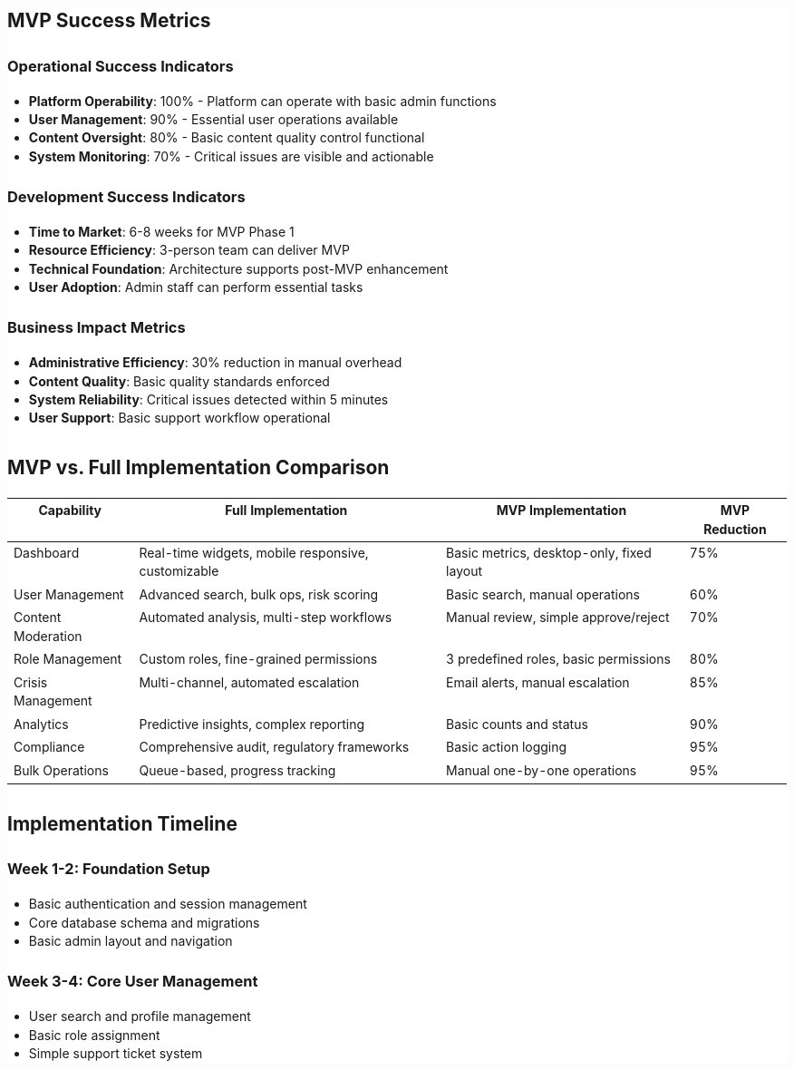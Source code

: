 ## MVP Success Metrics

### Operational Success Indicators
- **Platform Operability**: 100% - Platform can operate with basic admin functions
- **User Management**: 90% - Essential user operations available
- **Content Oversight**: 80% - Basic content quality control functional
- **System Monitoring**: 70% - Critical issues are visible and actionable

### Development Success Indicators
- **Time to Market**: 6-8 weeks for MVP Phase 1
- **Resource Efficiency**: 3-person team can deliver MVP
- **Technical Foundation**: Architecture supports post-MVP enhancement
- **User Adoption**: Admin staff can perform essential tasks

### Business Impact Metrics
- **Administrative Efficiency**: 30% reduction in manual overhead
- **Content Quality**: Basic quality standards enforced
- **System Reliability**: Critical issues detected within 5 minutes
- **User Support**: Basic support workflow operational

## MVP vs. Full Implementation Comparison

| Capability | Full Implementation | MVP Implementation | MVP Reduction |
|-----------|-------------------|------------------|--------------|
| Dashboard | Real-time widgets, mobile responsive, customizable | Basic metrics, desktop-only, fixed layout | 75% |
| User Management | Advanced search, bulk ops, risk scoring | Basic search, manual operations | 60% |
| Content Moderation | Automated analysis, multi-step workflows | Manual review, simple approve/reject | 70% |
| Role Management | Custom roles, fine-grained permissions | 3 predefined roles, basic permissions | 80% |
| Crisis Management | Multi-channel, automated escalation | Email alerts, manual escalation | 85% |
| Analytics | Predictive insights, complex reporting | Basic counts and status | 90% |
| Compliance | Comprehensive audit, regulatory frameworks | Basic action logging | 95% |
| Bulk Operations | Queue-based, progress tracking | Manual one-by-one operations | 95% |

## Implementation Timeline

### Week 1-2: Foundation Setup
- Basic authentication and session management
- Core database schema and migrations
- Basic admin layout and navigation

### Week 3-4: Core User Management
- User search and profile management
- Basic role assignment
- Simple support ticket system
